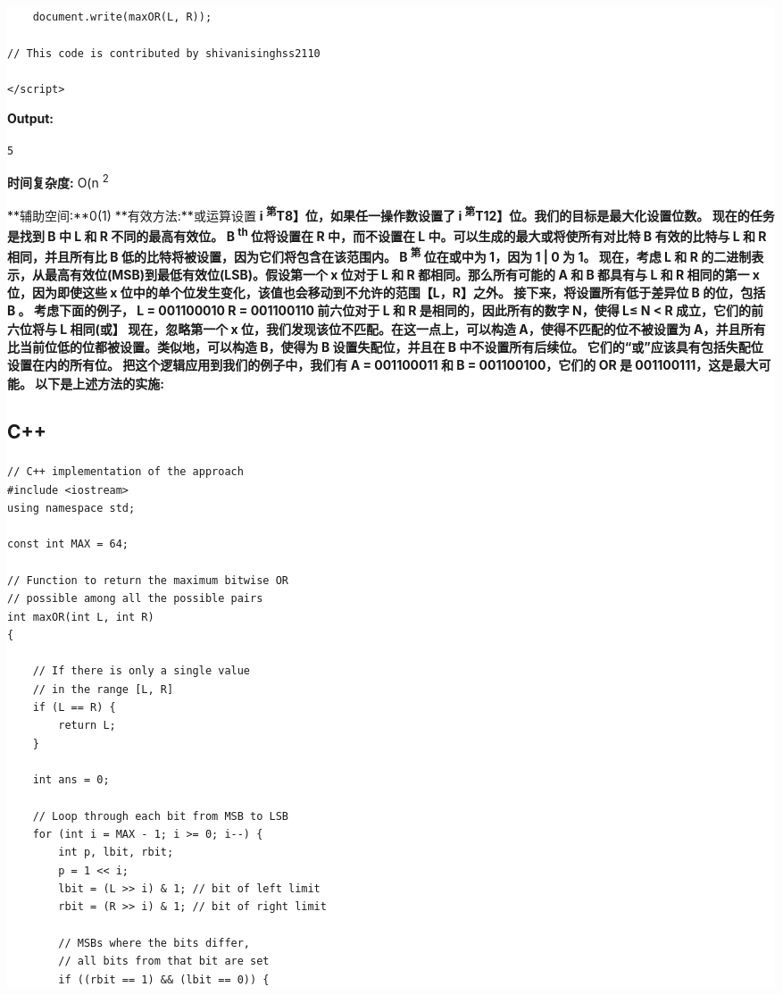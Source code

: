 ```
    document.write(maxOR(L, R));

// This code is contributed by shivanisinghss2110

</script>
```

**Output:** 

```
5
```

**时间复杂度:** O(n <sup>2</sup>

**辅助空间:**0(1)
**有效方法:**或运算设置 **i <sup>第</sup>T8】位，如果任一操作数设置了 **i <sup>第</sup>T12】位。我们的目标是最大化设置位数。
现在的任务是找到 **B** 中 **L** 和 **R** 不同的最高有效位。 **B <sup>th</sup>** 位将设置在 **R** 中，而不设置在 **L** 中。可以生成的最大或将使所有对比特 **B** 有效的比特与 **L** 和 **R** 相同，并且所有比 **B** 低的比特将被设置，因为它们将包含在该范围内。 **B <sup>第</sup>** 位在或中为 1，因为 1 | 0 为 1。
现在，考虑 **L** 和 **R** 的二进制表示，从最高有效位(MSB)到最低有效位(LSB)。假设第一个 **x** 位对于 **L** 和 **R** 都相同。那么所有可能的 A 和 B 都具有与 **L** 和 **R** 相同的第一 **x** 位，因为即使这些 **x** 位中的单个位发生变化，该值也会移动到不允许的范围**【L，R】**之外。
接下来，将设置所有低于差异位 **B** 的位，包括 **B** 。
考虑下面的例子，
L = 001100010
R = 001100110
前六位对于 **L** 和 **R** 是相同的，因此所有的数字 N，使得 **L≤ N < R** 成立，它们的前六位将与 **L** 相同(或】
现在，忽略第一个 **x** 位，我们发现该位不匹配。在这一点上，可以构造 A，使得不匹配的位不被设置为 A，并且所有比当前位低的位都被设置。类似地，可以构造 B，使得为 B 设置失配位，并且在 B 中不设置所有后续位。
它们的“或”应该具有包括失配位设置在内的所有位。
把这个逻辑应用到我们的例子中，我们有 A = 001100011 和 B = 001100100，它们的 OR 是 001100111，这是最大可能。
以下是上述方法的实施:**** 

## C++

```
// C++ implementation of the approach
#include <iostream>
using namespace std;

const int MAX = 64;

// Function to return the maximum bitwise OR
// possible among all the possible pairs
int maxOR(int L, int R)
{

    // If there is only a single value
    // in the range [L, R]
    if (L == R) {
        return L;
    }

    int ans = 0;

    // Loop through each bit from MSB to LSB
    for (int i = MAX - 1; i >= 0; i--) {
        int p, lbit, rbit;
        p = 1 << i;
        lbit = (L >> i) & 1; // bit of left limit
        rbit = (R >> i) & 1; // bit of right limit

        // MSBs where the bits differ,
        // all bits from that bit are set
        if ((rbit == 1) && (lbit == 0)) {
```